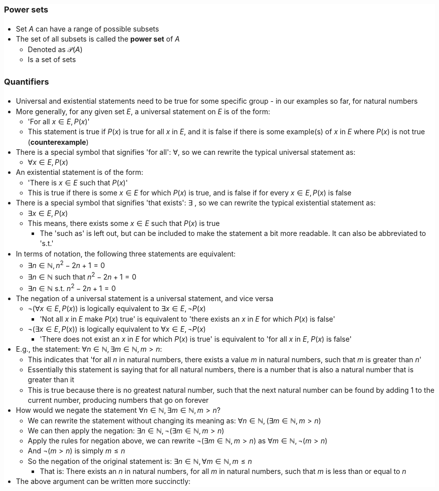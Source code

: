 ### Power sets

- Set $A$ can have a range of possible subsets
- The set of all subsets is called the **power set** of $A$
  - Denoted as $\mathcal{P}(A)$
  - Is a set of sets

### Quantifiers

* Universal and existential statements need to be true for some specific group - in our examples so far, for natural numbers
* More generally, for any given set $E$, a universal statement on $E$ is of the form:
  * 'For all $x \in E, P(x)$' 
  * This statement is true if $P(x)$ is true for all $x$ in $E$, and it is false if there is some example(s) of $x$ in $E$ where $P(x)$ is not true (**counterexample**)
* There is a special symbol that signifies 'for all': $\forall$, so we can rewrite the typical universal statement as:
  * $\forall x \in E, P(x)$
* An existential statement is of the form:
  * 'There is $x \in E$ such that $P(x)$'
  * This is true if there is some $x \in E$ for which $P(x)$ is true, and is false if for every $x \in E, P(x)$ is false
* There is a special symbol that signifies 'that exists': $\exists$ , so we can rewrite the typical existential statement as:
  *  $\exists x \in E, P(x)$ 
  * This means, there exists some $x \in E$ such that $P(x)$ is true
    * The 'such as' is left out, but can be included to make the statement a bit more readable. It can also be abbreviated to 's.t.'
* In terms of notation, the following three statements are equivalent:
  * $\exists n \in \mathbb{N}, n^2 - 2n + 1 = 0$
  * $\exists n \in \mathbb{N}$ such that $n^2 -2n + 1 = 0$
  * $\exists n \in \mathbb{N}$ s.t. $n^2 -2n + 1 = 0$
* The negation of a universal statement is a universal statement, and vice versa
  * $\neg (\forall x \in E, P(x))$ is logically equivalent to $\exists x \in E, \neg P(x)$
    * 'Not all $x$ in $E$ make $P(x)$ true' is equivalent to 'there exists an $x$ in $E$ for which $P(x)$ is false'
  * $\neg (\exists x \in E, P(x))$ is logically equivalent to $\forall x \in E, \neg P(x)$ 
    * 'There does not exist an $x$ in $E$ for which $P(x)$ is true' is equivalent to 'for all $x$ in $E$, $P(x)$ is false'
* E.g., the statement: $\forall n \in \mathbb{N}, \exists m \in \mathbb{N}, m > n$:
  * This indicates that 'for all $n$ in natural numbers, there exists a value $m$ in natural numbers, such that $m$ is greater than $n$'
  * Essentially this statement is saying that for all natural numbers, there is a number that is also a natural number that is greater than it
  * This is true because there is no greatest natural number, such that the next natural number can be found by adding 1 to the current number, producing numbers that go on forever
* How would we negate the statement $\forall n \in \mathbb{N}, \exists m \in \mathbb{N}, m > n$?
  * We can rewrite the statement without changing its meaning as: $\forall n \in \mathbb{N}, (\exists m \in \mathbb{N}, m > n)$
  * We can then apply the negation: $\exists n \in \mathbb{N}, \neg (\exists m \in \mathbb{N}, m > n)$
  * Apply the rules for negation above, we can rewrite $\neg (\exists m \in \mathbb{N}, m > n)$ as $\forall m \in \mathbb{N}, \neg (m > n)$ 
  * And $\neg (m > n)$ is simply $m \leq n$ 
  * So the negation of the original statement is: $\exists n \in \mathbb{N}, \forall m \in \mathbb{N}, m \leq n$ 
    * That is: There exists an $n$ in natural numbers, for all $m$ in natural numbers, such that $m$ is less than or equal to $n$ 
* The above argument can be written more succinctly:
